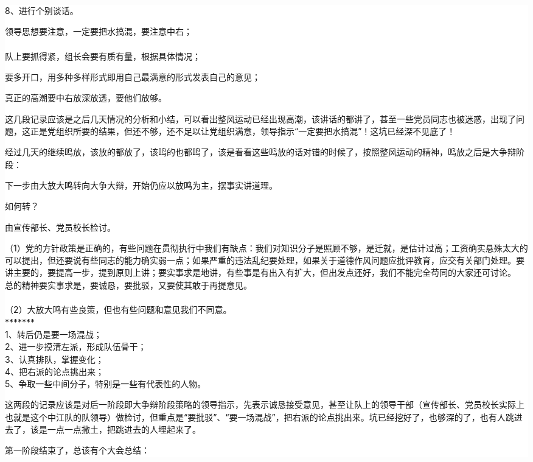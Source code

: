   8、进行个别谈话。
 </p>
 <p>
  领导思想要注意，一定要把水搞混，要注意中右；
  <br/>
  <br/>
  队上要抓得紧，组长会要有质有量，根据具体情况；
 </p>
 <p>
  要多开口，用多种多样形式即用自己最满意的形式发表自己的意见；
 </p>
 <p>
  真正的高潮要中右放深放透，要他们放够。
 </p>
 <p>
  这几段记录应该是之后几天情况的分析和小结，可以看出整风运动已经出现高潮，该讲话的都讲了，甚至一些党员同志也被迷惑，出现了问题，这正是党组织所要的结果，但还不够，还不足以让党组织满意，领导指示“一定要把水搞混”！这坑已经深不见底了！
 </p>
 <p>
  经过几天的继续鸣放，该放的都放了，该鸣的也都鸣了，该是看看这些鸣放的话对错的时候了，按照整风运动的精神，鸣放之后是大争辩阶段：
 </p>
 <p>
  下一步由大放大鸣转向大争大辩，开始仍应以放鸣为主，摆事实讲道理。
 </p>
 <p>
  如何转？
 </p>
 <p>
  由宣传部长、党员校长检讨。
 </p>
 <p>
  （1）党的方针政策是正确的，有些问题在贯彻执行中我们有缺点：我们对知识分子是照顾不够，是迁就，是估计过高；工资确实悬殊太大的可以提出，但还要说有些同志的能力确实弱一点；如果严重的违法乱纪要处理，如果关于道德作风问题应批评教育，应交有关部门处理。要讲主要的，要提高一步，提到原则上讲；要实事求是地讲，有些事是有出入有扩大，但出发点还好，我们不能完全苟同的大家还可讨论。
  <br/>
  总的精神要实事求是，要诚恳，要批驳，又要使其敢于再提意见。
  <br/>
  <br/>
  （2）大放大鸣有些良策，但也有些问题和意见我们不同意。
  <br/>
  *******
  <br/>
  1、转后仍是要一场混战；
  <br/>
  2、进一步摸清左派，形成队伍骨干；
  <br/>
  3、认真排队，掌握变化；
  <br/>
  4、把右派的论点挑出来；
  <br/>
  5、争取一些中间分子，特别是一些有代表性的人物。
 </p>
 <p>
  这两段的记录应该是对后一阶段即大争辩阶段策略的领导指示，先表示诚恳接受意见，甚至让队上的领导干部（宣传部长、党员校长实际上也就是这个中江队的队领导）做检讨，但重点是“要批驳”、“要一场混战”，把右派的论点挑出来。坑已经挖好了，也够深的了，也有人跳进去了，该是一点一点撒土，把跳进去的人埋起来了。
 </p>
 <p>
  第一阶段结束了，总该有个大会总结：
 </p>
 <p>